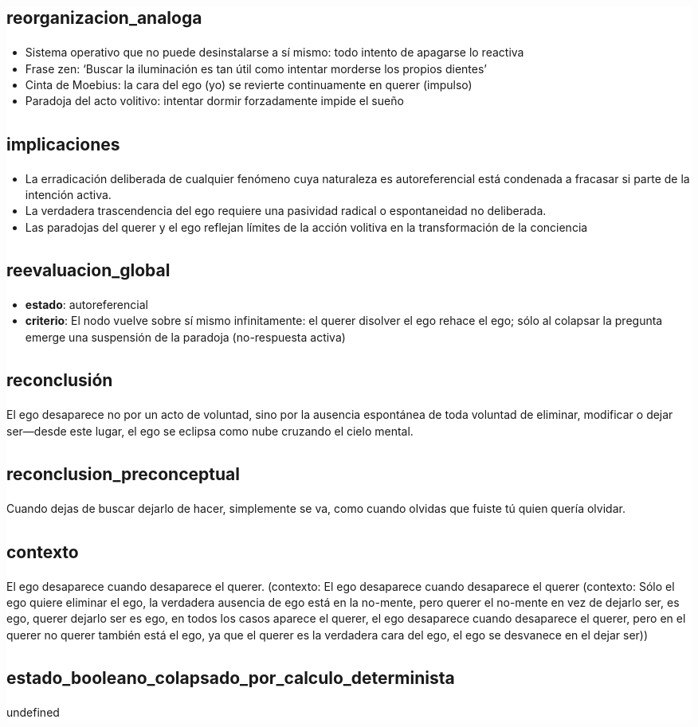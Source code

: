 ## reorganizacion_analoga

- Sistema operativo que no puede desinstalarse a sí mismo: todo intento de apagarse lo reactiva
- Frase zen: ‘Buscar la iluminación es tan útil como intentar morderse los propios dientes’
- Cinta de Moebius: la cara del ego (yo) se revierte continuamente en querer (impulso)
- Paradoja del acto volitivo: intentar dormir forzadamente impide el sueño

## implicaciones

- La erradicación deliberada de cualquier fenómeno cuya naturaleza es autoreferencial está condenada a fracasar si parte de la intención activa.
- La verdadera trascendencia del ego requiere una pasividad radical o espontaneidad no deliberada.
- Las paradojas del querer y el ego reflejan límites de la acción volitiva en la transformación de la conciencia

## reevaluacion_global

- **estado**: autoreferencial
- **criterio**: El nodo vuelve sobre sí mismo infinitamente: el querer disolver el ego rehace el ego; sólo al colapsar la pregunta emerge una suspensión de la paradoja (no-respuesta activa)

## reconclusión

El ego desaparece no por un acto de voluntad, sino por la ausencia espontánea de toda voluntad de eliminar, modificar o dejar ser—desde este lugar, el ego se eclipsa como nube cruzando el cielo mental.

## reconclusion_preconceptual

Cuando dejas de buscar dejarlo de hacer, simplemente se va, como cuando olvidas que fuiste tú quien quería olvidar.

## contexto

El ego desaparece cuando desaparece el querer. (contexto: El ego desaparece cuando desaparece el querer (contexto: Sólo el ego quiere eliminar el ego, la verdadera ausencia de ego está en la no-mente, pero querer el no-mente en vez de dejarlo ser, es ego, querer dejarlo ser es ego, en todos los casos aparece el querer, el ego desaparece cuando desaparece el querer, pero en el querer no querer también está el ego, ya que el querer es la verdadera cara del ego, el ego se desvanece en el dejar ser))

## estado_booleano_colapsado_por_calculo_determinista

undefined